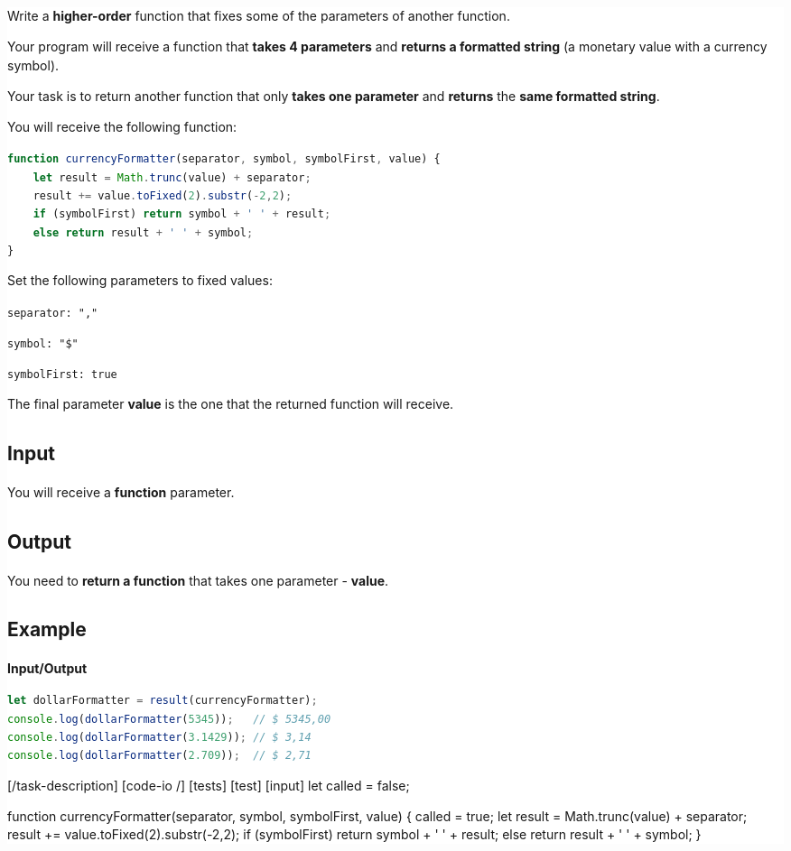Write a **higher-order** function that fixes some of the parameters of another function. 

Your program will receive a function that **takes 4 parameters** and **returns a formatted string** \(a monetary value with a currency symbol\).

Your task is to return another function that only **takes one parameter** and **returns** the **same formatted string**.

You will receive the following function:

```js
function currencyFormatter(separator, symbol, symbolFirst, value) {
    let result = Math.trunc(value) + separator;
    result += value.toFixed(2).substr(-2,2);
    if (symbolFirst) return symbol + ' ' + result;
    else return result + ' ' + symbol;
}
```

Set the following parameters to fixed values:

`separator: ","`

`symbol: "$"`

`symbolFirst: true`

The final parameter **value** is the one that the returned function will receive.

## Input

You will receive a **function** parameter.

## Output

You need to **return a function** that takes one parameter - **value**.

## Example

**Input/Output**

```js
let dollarFormatter = result(currencyFormatter);
console.log(dollarFormatter(5345));   // $ 5345,00
console.log(dollarFormatter(3.1429)); // $ 3,14
console.log(dollarFormatter(2.709));  // $ 2,71
```

[/task-description]
[code-io /]
[tests]
[test]
[input]
let called = false;

function currencyFormatter(separator, symbol, symbolFirst, value) {
    called = true;
    let result = Math.trunc(value) + separator;
    result += value.toFixed(2).substr(-2,2);
    if (symbolFirst) return symbol + ' ' + result;
    else return result + ' ' + symbol;
}
